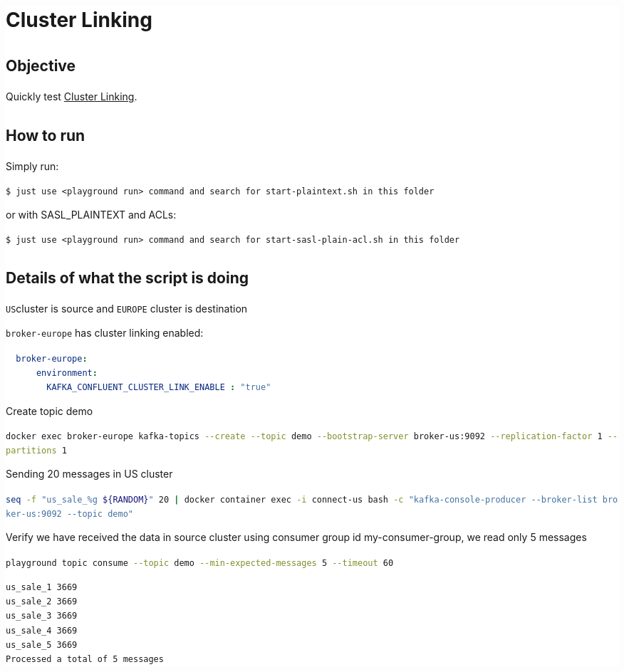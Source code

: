 # Cluster Linking

## Objective

Quickly test [Cluster Linking](https://docs.confluent.io/platform/current/multi-dc-deployments/cluster-linking/tutorial.html#cluster-linking-tutorial).

## How to run

Simply run:

```
$ just use <playground run> command and search for start-plaintext.sh in this folder
```

or with SASL_PLAINTEXT and ACLs:

```
$ just use <playground run> command and search for start-sasl-plain-acl.sh in this folder
```
## Details of what the script is doing

`US`cluster is source and `EUROPE` cluster is destination

`broker-europe` has cluster linking enabled:

```yml
  broker-europe:
      environment:
        KAFKA_CONFLUENT_CLUSTER_LINK_ENABLE : "true"
```

Create topic demo

```bash
docker exec broker-europe kafka-topics --create --topic demo --bootstrap-server broker-us:9092 --replication-factor 1 --partitions 1
```

Sending 20 messages in US cluster

```bash
seq -f "us_sale_%g ${RANDOM}" 20 | docker container exec -i connect-us bash -c "kafka-console-producer --broker-list broker-us:9092 --topic demo"
```

Verify we have received the data in source cluster using consumer group id my-consumer-group, we read only 5 messages

```bash
playground topic consume --topic demo --min-expected-messages 5 --timeout 60
```

```
us_sale_1 3669
us_sale_2 3669
us_sale_3 3669
us_sale_4 3669
us_sale_5 3669
Processed a total of 5 messages
```

